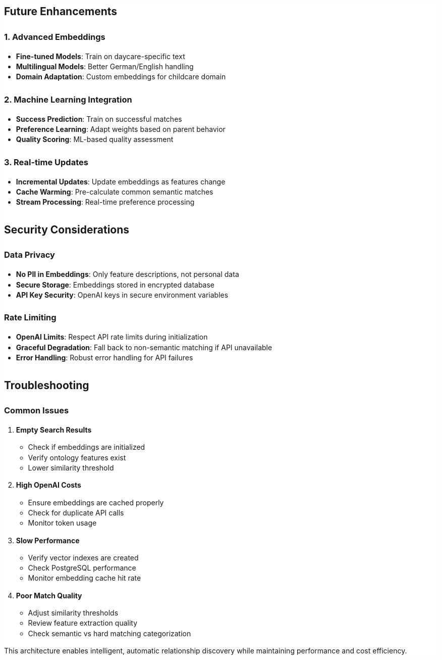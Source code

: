 ## Future Enhancements

### 1. Advanced Embeddings
- **Fine-tuned Models**: Train on daycare-specific text
- **Multilingual Models**: Better German/English handling
- **Domain Adaptation**: Custom embeddings for childcare domain

### 2. Machine Learning Integration
- **Success Prediction**: Train on successful matches
- **Preference Learning**: Adapt weights based on parent behavior
- **Quality Scoring**: ML-based quality assessment

### 3. Real-time Updates
- **Incremental Updates**: Update embeddings as features change
- **Cache Warming**: Pre-calculate common semantic matches
- **Stream Processing**: Real-time preference processing

## Security Considerations

### Data Privacy
- **No PII in Embeddings**: Only feature descriptions, not personal data
- **Secure Storage**: Embeddings stored in encrypted database
- **API Key Security**: OpenAI keys in secure environment variables

### Rate Limiting
- **OpenAI Limits**: Respect API rate limits during initialization
- **Graceful Degradation**: Fall back to non-semantic matching if API unavailable
- **Error Handling**: Robust error handling for API failures

## Troubleshooting

### Common Issues

1. **Empty Search Results**
   - Check if embeddings are initialized
   - Verify ontology features exist
   - Lower similarity threshold

2. **High OpenAI Costs**
   - Ensure embeddings are cached properly
   - Check for duplicate API calls
   - Monitor token usage

3. **Slow Performance**
   - Verify vector indexes are created
   - Check PostgreSQL performance
   - Monitor embedding cache hit rate

4. **Poor Match Quality**
   - Adjust similarity thresholds
   - Review feature extraction quality
   - Check semantic vs hard matching categorization

This architecture enables intelligent, automatic relationship discovery while maintaining performance and cost efficiency.